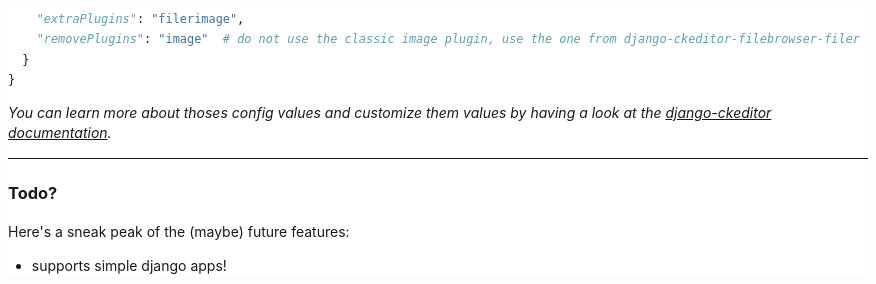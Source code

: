 ```python
    "extraPlugins": "filerimage",
    "removePlugins": "image"  # do not use the classic image plugin, use the one from django-ckeditor-filebrowser-filer
  }
}
```

*You can learn more about thoses config values and customize them values by having a look at the [django-ckeditor documentation](https://django-ckeditor.readthedocs.io/en/latest/#optional-customizing-ckeditor-editor).*

----

### Todo?

Here's a sneak peak of the (maybe) future features:

- supports simple django apps!
